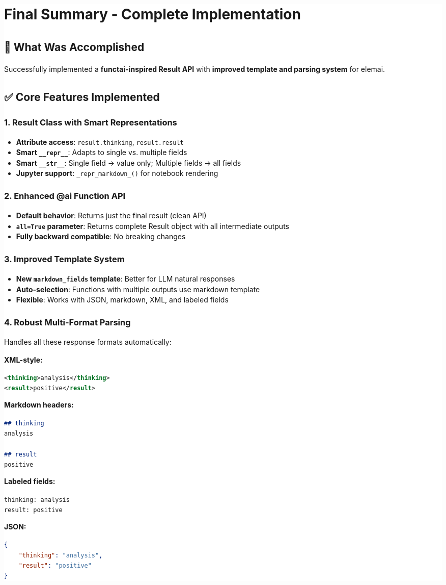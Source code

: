 # Final Summary - Complete Implementation

## 🎯 What Was Accomplished

Successfully implemented a **functai-inspired Result API** with **improved template and parsing system** for elemai.

## ✅ Core Features Implemented

### 1. Result Class with Smart Representations
- **Attribute access**: `result.thinking`, `result.result`
- **Smart `__repr__`**: Adapts to single vs. multiple fields
- **Smart `__str__`**: Single field → value only; Multiple fields → all fields
- **Jupyter support**: `_repr_markdown_()` for notebook rendering

### 2. Enhanced @ai Function API
- **Default behavior**: Returns just the final result (clean API)
- **`all=True` parameter**: Returns complete Result object with all intermediate outputs
- **Fully backward compatible**: No breaking changes

### 3. Improved Template System
- **New `markdown_fields` template**: Better for LLM natural responses
- **Auto-selection**: Functions with multiple outputs use markdown template
- **Flexible**: Works with JSON, markdown, XML, and labeled fields

### 4. Robust Multi-Format Parsing
Handles all these response formats automatically:

**XML-style:**
```xml
<thinking>analysis</thinking>
<result>positive</result>
```

**Markdown headers:**
```markdown
## thinking
analysis

## result
positive
```

**Labeled fields:**
```
thinking: analysis
result: positive
```

**JSON:**
```json
{
    "thinking": "analysis",
    "result": "positive"
}
```
